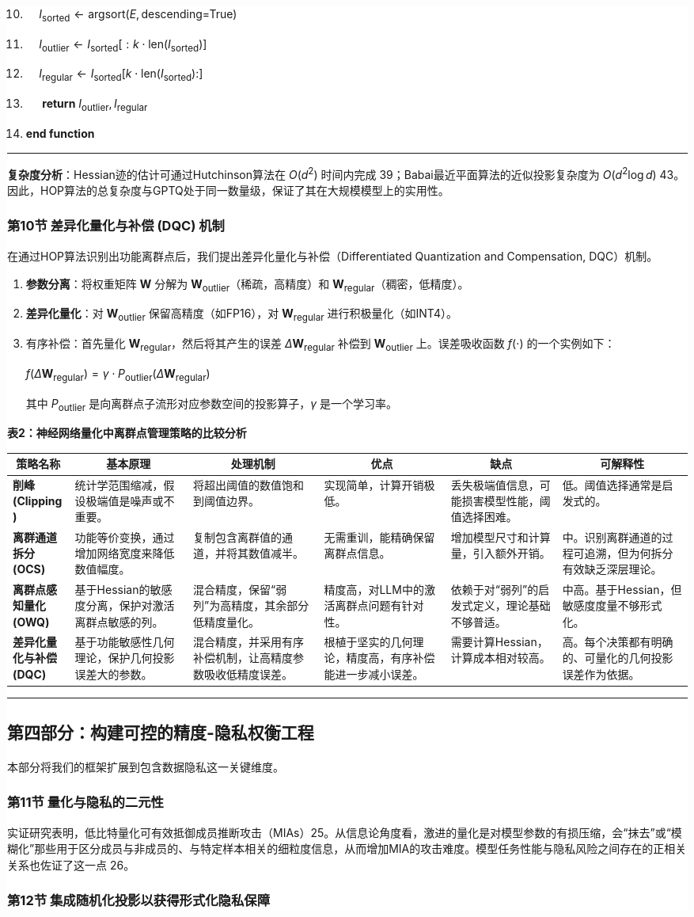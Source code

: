 10. $\quad I_{\text{sorted}} \leftarrow \text{argsort}(E, \text{descending=True})$

11. $\quad I_{\text{outlier}} \leftarrow I_{\text{sorted}}[:k \cdot \text{len}(I_{\text{sorted}})]$

12. $\quad I_{\text{regular}} \leftarrow I_{\text{sorted}}[k \cdot \text{len}(I_{\text{sorted}}):]$

13. $\quad$ **return** $I_{\text{outlier}}, I_{\text{regular}}$

14. **end function**

* * *

**复杂度分析**：Hessian迹的估计可通过Hutchinson算法在 $O(d^2)$ 时间内完成 39；Babai最近平面算法的近似投影复杂度为 $O(d^2 \log d)$ 43。因此，HOP算法的总复杂度与GPTQ处于同一数量级，保证了其在大规模模型上的实用性。

### 第10节 差异化量化与补偿 (DQC) 机制

在通过HOP算法识别出功能离群点后，我们提出差异化量化与补偿（Differentiated Quantization and Compensation, DQC）机制。

1. **参数分离**：将权重矩阵 $\mathbf{W}$ 分解为 $\mathbf{W}_{\text{outlier}}$（稀疏，高精度）和 $\mathbf{W}_{\text{regular}}$（稠密，低精度）。

2. **差异化量化**：对 $\mathbf{W}_{\text{outlier}}$ 保留高精度（如FP16），对 $\mathbf{W}_{\text{regular}}$ 进行积极量化（如INT4）。

3. 有序补偿：首先量化 $\mathbf{W}_{\text{regular}}$，然后将其产生的误差 $\Delta \mathbf{W}_{\text{regular}}$ 补偿到 $\mathbf{W}_{\text{outlier}}$ 上。误差吸收函数 $f(\cdot)$ 的一个实例如下：
   
   $f(\Delta \mathbf{W}_{\text{regular}}) = \gamma \cdot P_{\text{outlier}}(\Delta \mathbf{W}_{\text{regular}})$

   其中 $P_{\text{outlier}}$ 是向离群点子流形对应参数空间的投影算子，$\gamma$ 是一个学习率。

**表2：神经网络量化中离群点管理策略的比较分析**

| **策略名称**           | **基本原理**                      | **处理机制**                      | **优点**                       | **缺点**                   | **可解释性**                      |
| ------------------ | ----------------------------- | ----------------------------- | ---------------------------- | ------------------------ | ----------------------------- |
| **削峰 (Clipping)**  | 统计学范围缩减，假设极端值是噪声或不重要。         | 将超出阈值的数值饱和到阈值边界。              | 实现简单，计算开销极低。                 | 丢失极端值信息，可能损害模型性能，阈值选择困难。 | 低。阈值选择通常是启发式的。                |
| **离群通道拆分 (OCS)**   | 功能等价变换，通过增加网络宽度来降低数值幅度。       | 复制包含离群值的通道，并将其数值减半。           | 无需重训，能精确保留离群点信息。             | 增加模型尺寸和计算量，引入额外开销。       | 中。识别离群通道的过程可追溯，但为何拆分有效缺乏深层理论。 |
| **离群点感知量化 (OWQ)**  | 基于Hessian的敏感度分离，保护对激活离群点敏感的列。 | 混合精度，保留“弱列”为高精度，其余部分低精度量化。    | 精度高，对LLM中的激活离群点问题有针对性。       | 依赖于对“弱列”的启发式定义，理论基础不够普适。 | 中高。基于Hessian，但敏感度度量不够形式化。     |
| **差异化量化与补偿 (DQC)** | 基于功能敏感性几何理论，保护几何投影误差大的参数。     | 混合精度，并采用有序补偿机制，让高精度参数吸收低精度误差。 | 根植于坚实的几何理论，精度高，有序补偿能进一步减小误差。 | 需要计算Hessian，计算成本相对较高。    | 高。每个决策都有明确的、可量化的几何投影误差作为依据。   |

* * *

第四部分：构建可控的精度-隐私权衡工程
-------------------

本部分将我们的框架扩展到包含数据隐私这一关键维度。

### 第11节 量化与隐私的二元性

实证研究表明，低比特量化可有效抵御成员推断攻击（MIAs）25。从信息论角度看，激进的量化是对模型参数的有损压缩，会“抹去”或“模糊化”那些用于区分成员与非成员的、与特定样本相关的细粒度信息，从而增加MIA的攻击难度。模型任务性能与隐私风险之间存在的正相关关系也佐证了这一点 26。

### 第12节 集成随机化投影以获得形式化隐私保障
